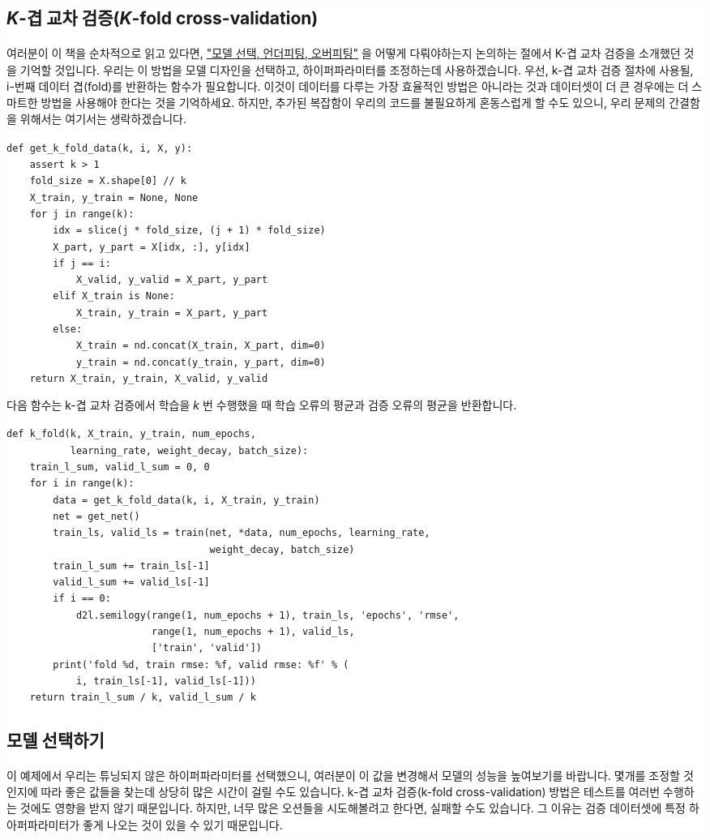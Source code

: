 ## $K$-겹 교차 검증($K$-fold cross-validation)

여러분이 이 책을 순차적으로 읽고 있다면,  ["모델 선택, 언더피팅, 오버피팅"](underfit-overfit.md) 을 어떻게 다뤄야하는지 논의하는 절에서 K-겹 교차 검증을 소개했던 것을 기억할 것입니다. 우리는 이 방법을 모델 디자인을 선택하고, 하이퍼파라미터를 조정하는데 사용하겠습니다. 우선, k-겹 교차 검증 절차에 사용될, i-번째 데이터 겹(fold)를 반환하는 함수가 필요합니다. 이것이 데이터를 다루는 가장 효율적인 방법은 아니라는 것과 데이터셋이 더 큰 경우에는 더 스마트한 방법을 사용해야 한다는 것을 기억하세요. 하지만, 추가된 복잡함이 우리의 코드를 불필요하게 혼동스럽게 할 수도 있으니, 우리 문제의 간결함을 위해서는 여기서는 생락하겠습니다.

```{.python .input}
def get_k_fold_data(k, i, X, y):
    assert k > 1
    fold_size = X.shape[0] // k
    X_train, y_train = None, None
    for j in range(k):
        idx = slice(j * fold_size, (j + 1) * fold_size)
        X_part, y_part = X[idx, :], y[idx]
        if j == i:
            X_valid, y_valid = X_part, y_part
        elif X_train is None:
            X_train, y_train = X_part, y_part
        else:
            X_train = nd.concat(X_train, X_part, dim=0)
            y_train = nd.concat(y_train, y_part, dim=0)
    return X_train, y_train, X_valid, y_valid
```

다음 함수는 k-겹 교차 검증에서 학습을  $k$ 번 수행했을 때 학습 오류의 평균과 검증 오류의 평균을 반환합니다.

```{.python .input  n=15}
def k_fold(k, X_train, y_train, num_epochs,
           learning_rate, weight_decay, batch_size):
    train_l_sum, valid_l_sum = 0, 0
    for i in range(k):
        data = get_k_fold_data(k, i, X_train, y_train)
        net = get_net()
        train_ls, valid_ls = train(net, *data, num_epochs, learning_rate,
                                   weight_decay, batch_size)
        train_l_sum += train_ls[-1]
        valid_l_sum += valid_ls[-1]
        if i == 0:
            d2l.semilogy(range(1, num_epochs + 1), train_ls, 'epochs', 'rmse',
                         range(1, num_epochs + 1), valid_ls,
                         ['train', 'valid'])
        print('fold %d, train rmse: %f, valid rmse: %f' % (
            i, train_ls[-1], valid_ls[-1]))
    return train_l_sum / k, valid_l_sum / k
```

## 모델 선택하기

이 예제에서 우리는 튜닝되지 않은 하이퍼파라미터를 선택했으니, 여러분이 이 값을 변경해서 모델의 성능을 높여보기를 바랍니다. 몇개를 조정할 것인지에 따라 좋은 값들을 찾는데 상당히 많은 시간이 걸릴 수도 있습니다. k-겹 교차 검증(k-fold cross-validation) 방법은 테스트를 여러번 수행하는 것에도 영향을 받지 않기 때문입니다. 하지만, 너무 많은 오션들을 시도해볼려고 한다면, 실패할 수도 있습니다. 그 이유는 검증 데이터셋에 특정 하아퍼파라미터가 좋게 나오는 것이 있을 수 있기 때문입니다.
